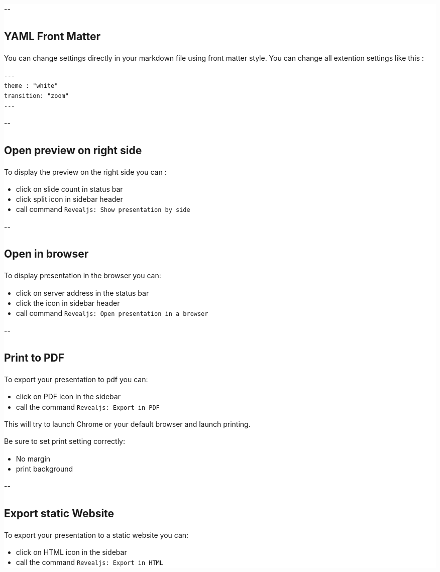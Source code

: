 --

## <a id="frontmatter"></a> YAML Front Matter

You can change settings directly in your markdown file using front matter style. You can change all extention settings like this :

```
---
theme : "white"
transition: "zoom"
---
```

--

## <a id="preview"></a> Open preview on right side

To display the preview on the right side you can :
- click on slide count in status bar
- click split icon in sidebar header
- call command `Revealjs: Show presentation by side`

--

## <a id="browser"></a> Open in browser

To display presentation in the browser you can:
- click on server address in the status bar
- click the icon in sidebar header
- call command `Revealjs: Open presentation in a browser`

--

## <a id="pdf"></a> Print to PDF

To export your presentation to pdf you can:
- click on PDF icon in the sidebar
- call the command `Revealjs: Export in PDF`


This will try to launch Chrome or your default browser and launch printing.

Be sure to set print setting correctly:
- No margin
- print background

--

## <a id="htmlexport"></a> Export static Website

To export your presentation to a static website you can:
- click on HTML icon in the sidebar
- call the command `Revealjs: Export in HTML`
